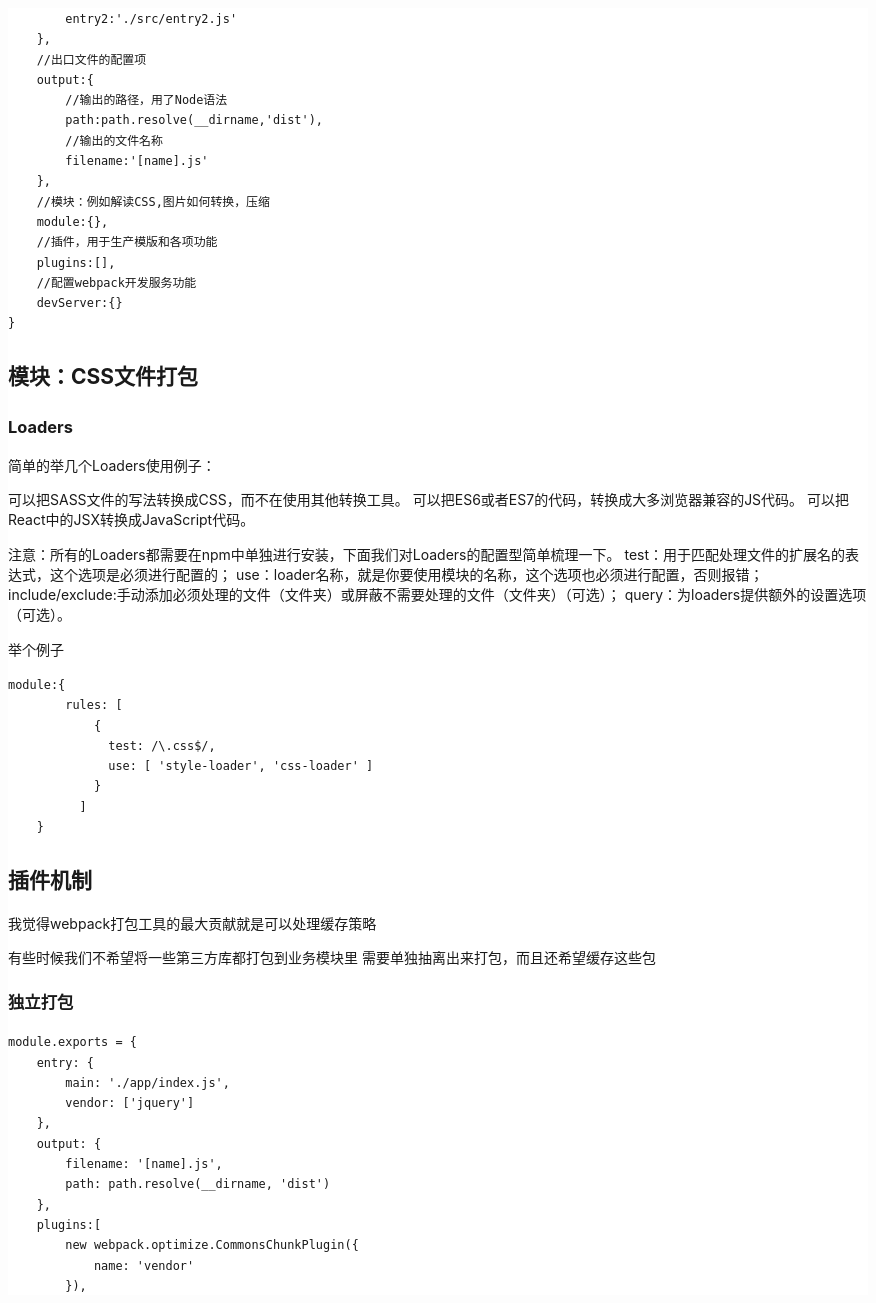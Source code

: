 ```
        entry2:'./src/entry2.js'
    },
    //出口文件的配置项
    output:{
        //输出的路径，用了Node语法
        path:path.resolve(__dirname,'dist'),
        //输出的文件名称
        filename:'[name].js'
    },
    //模块：例如解读CSS,图片如何转换，压缩
    module:{},
    //插件，用于生产模版和各项功能
    plugins:[],
    //配置webpack开发服务功能
    devServer:{}
}
```
## 模块：CSS文件打包
### Loaders
简单的举几个Loaders使用例子：

可以把SASS文件的写法转换成CSS，而不在使用其他转换工具。
可以把ES6或者ES7的代码，转换成大多浏览器兼容的JS代码。
可以把React中的JSX转换成JavaScript代码。

注意：所有的Loaders都需要在npm中单独进行安装，下面我们对Loaders的配置型简单梳理一下。
test：用于匹配处理文件的扩展名的表达式，这个选项是必须进行配置的；
use：loader名称，就是你要使用模块的名称，这个选项也必须进行配置，否则报错；
include/exclude:手动添加必须处理的文件（文件夹）或屏蔽不需要处理的文件（文件夹）（可选）；
query：为loaders提供额外的设置选项（可选）。

举个例子

```
module:{
        rules: [
            {
              test: /\.css$/,
              use: [ 'style-loader', 'css-loader' ]
            }
          ]
    }
```
## 插件机制

我觉得webpack打包工具的最大贡献就是可以处理缓存策略

有些时候我们不希望将一些第三方库都打包到业务模块里 需要单独抽离出来打包，而且还希望缓存这些包
### 独立打包
```
module.exports = {
    entry: {
        main: './app/index.js',
        vendor: ['jquery']
    },
    output: {
        filename: '[name].js',
        path: path.resolve(__dirname, 'dist')
    },
    plugins:[
        new webpack.optimize.CommonsChunkPlugin({
            name: 'vendor'
        }),
```